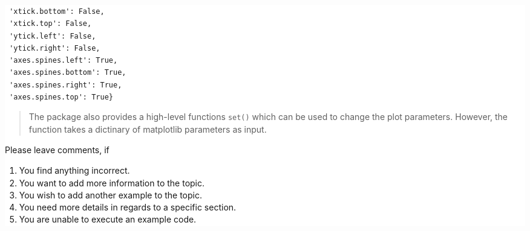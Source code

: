 ``` Markdown
 'xtick.bottom': False,
 'xtick.top': False,
 'ytick.left': False,
 'ytick.right': False,
 'axes.spines.left': True,
 'axes.spines.bottom': True,
 'axes.spines.right': True,
 'axes.spines.top': True}
```

> The package also provides a high-level functions `set()` which can be used to change the plot parameters. However, the function takes a dictinary of matplotlib parameters as input.

Please leave comments, if
1. You find anything incorrect.
2. You want to add more information to the topic.
3. You wish to add another example to the topic.
4. You need more details in regards to a specific section.
5. You are unable to execute an example code.


